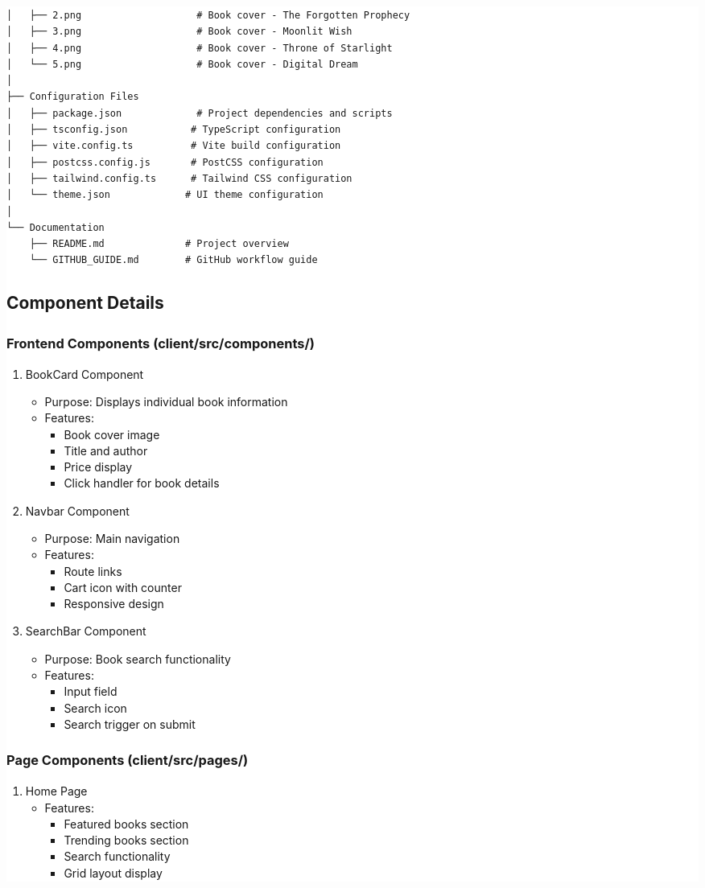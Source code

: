 ```
│   ├── 2.png                    # Book cover - The Forgotten Prophecy
│   ├── 3.png                    # Book cover - Moonlit Wish
│   ├── 4.png                    # Book cover - Throne of Starlight
│   └── 5.png                    # Book cover - Digital Dream
│
├── Configuration Files
│   ├── package.json             # Project dependencies and scripts
│   ├── tsconfig.json           # TypeScript configuration
│   ├── vite.config.ts          # Vite build configuration
│   ├── postcss.config.js       # PostCSS configuration
│   ├── tailwind.config.ts      # Tailwind CSS configuration
│   └── theme.json             # UI theme configuration
│
└── Documentation
    ├── README.md              # Project overview
    └── GITHUB_GUIDE.md        # GitHub workflow guide
```

## Component Details

### Frontend Components (client/src/components/)

1. BookCard Component
   - Purpose: Displays individual book information
   - Features:
     - Book cover image
     - Title and author
     - Price display
     - Click handler for book details

2. Navbar Component
   - Purpose: Main navigation
   - Features:
     - Route links
     - Cart icon with counter
     - Responsive design

3. SearchBar Component
   - Purpose: Book search functionality
   - Features:
     - Input field
     - Search icon
     - Search trigger on submit

### Page Components (client/src/pages/)

1. Home Page
   - Features:
     - Featured books section
     - Trending books section
     - Search functionality
     - Grid layout display

